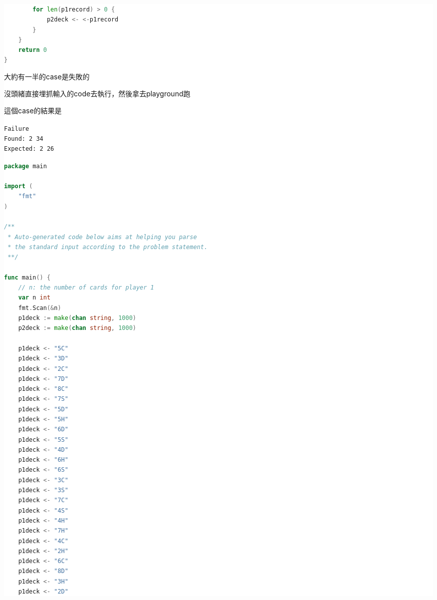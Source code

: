 ```go
		for len(p1record) > 0 {
			p2deck <- <-p1record
		}
	}
	return 0
}

```

大約有一半的case是失敗的

沒頭緒直接埋抓輸入的code去執行，然後拿去playground跑

這個case的結果是

```
Failure
Found: 2 34
Expected: 2 26
```



```go
package main

import (
	"fmt"
)

/**
 * Auto-generated code below aims at helping you parse
 * the standard input according to the problem statement.
 **/

func main() {
	// n: the number of cards for player 1
	var n int
	fmt.Scan(&n)
	p1deck := make(chan string, 1000)
	p2deck := make(chan string, 1000)

	p1deck <- "5C"
	p1deck <- "3D"
	p1deck <- "2C"
	p1deck <- "7D"
	p1deck <- "8C"
	p1deck <- "7S"
	p1deck <- "5D"
	p1deck <- "5H"
	p1deck <- "6D"
	p1deck <- "5S"
	p1deck <- "4D"
	p1deck <- "6H"
	p1deck <- "6S"
	p1deck <- "3C"
	p1deck <- "3S"
	p1deck <- "7C"
	p1deck <- "4S"
	p1deck <- "4H"
	p1deck <- "7H"
	p1deck <- "4C"
	p1deck <- "2H"
	p1deck <- "6C"
	p1deck <- "8D"
	p1deck <- "3H"
	p1deck <- "2D"
```